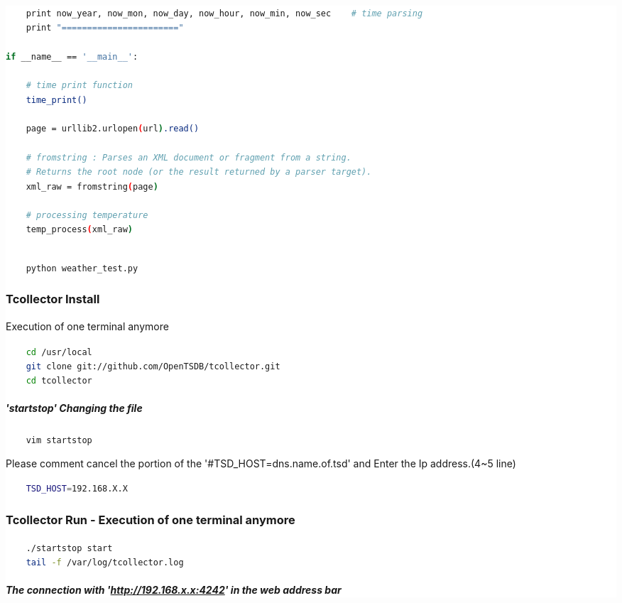 ```sh
	print now_year, now_mon, now_day, now_hour, now_min, now_sec	# time parsing
	print "======================="

if __name__ == '__main__':

	# time print function
	time_print()

	page = urllib2.urlopen(url).read()

	# fromstring : Parses an XML document or fragment from a string. 
	# Returns the root node (or the result returned by a parser target).
	xml_raw = fromstring(page)

	# processing temperature
	temp_process(xml_raw)

```
```sh

	python weather_test.py
```

### Tcollector Install
Execution of one terminal anymore
```sh
    cd /usr/local
    git clone git://github.com/OpenTSDB/tcollector.git
    cd tcollector
```
##### 'startstop' Changing the file
```sh
    vim startstop
```
Please comment cancel the portion of the '#TSD_HOST=dns.name.of.tsd' and Enter the Ip address.(4~5 line)
```sh
    TSD_HOST=192.168.X.X
```
### Tcollector Run - Execution of one terminal anymore
```sh
    ./startstop start
    tail -f /var/log/tcollector.log
```
##### The connection with 'http://192.168.x.x:4242' in the web address bar

